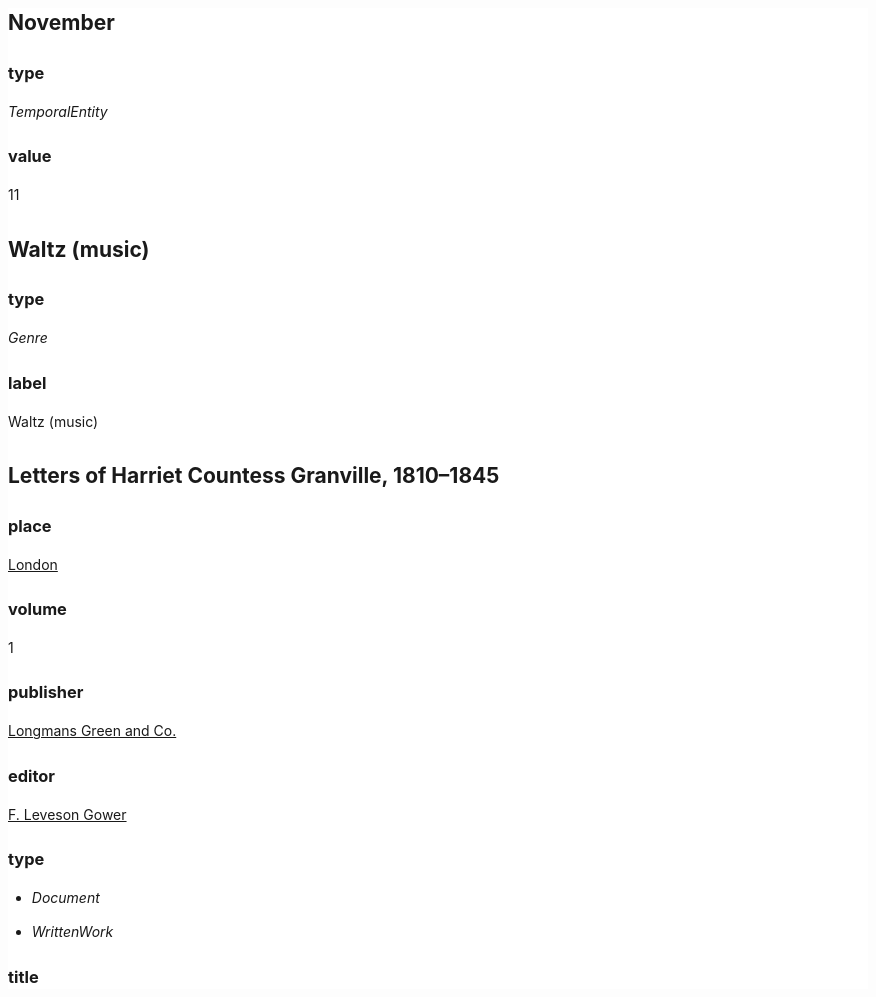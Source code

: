 ## November

### type


*TemporalEntity*

### value


11

## Waltz (music)

### type


*Genre*

### label


Waltz (music)

## Letters of Harriet Countess Granville, 1810–1845

### place


[London](#London)

### volume


1

### publisher


[Longmans Green and Co.](#Longmans-Green-and-Co.)

### editor


[F. Leveson Gower](#F.-Leveson-Gower)

### type

 - *Document*

 - *WrittenWork*

### title

